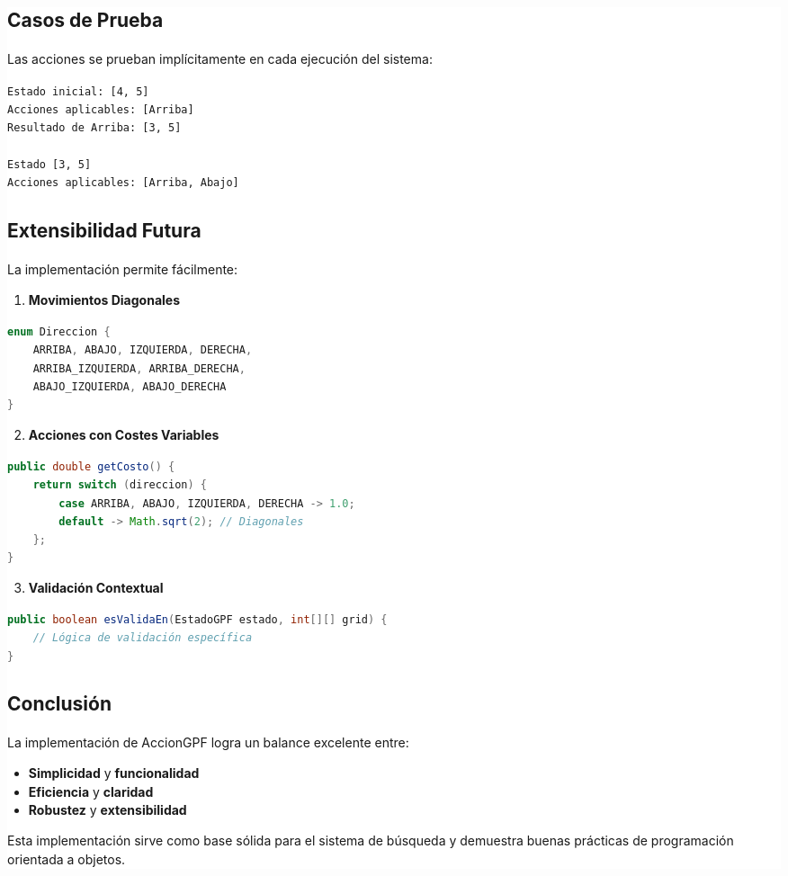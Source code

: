 ## Casos de Prueba

Las acciones se prueban implícitamente en cada ejecución del sistema:

```
Estado inicial: [4, 5]
Acciones aplicables: [Arriba]
Resultado de Arriba: [3, 5]

Estado [3, 5]  
Acciones aplicables: [Arriba, Abajo]
```

## Extensibilidad Futura

La implementación permite fácilmente:

1. **Movimientos Diagonales**
```java
enum Direccion {
    ARRIBA, ABAJO, IZQUIERDA, DERECHA,
    ARRIBA_IZQUIERDA, ARRIBA_DERECHA,
    ABAJO_IZQUIERDA, ABAJO_DERECHA
}
```

2. **Acciones con Costes Variables**
```java
public double getCosto() {
    return switch (direccion) {
        case ARRIBA, ABAJO, IZQUIERDA, DERECHA -> 1.0;
        default -> Math.sqrt(2); // Diagonales
    };
}
```

3. **Validación Contextual**
```java
public boolean esValidaEn(EstadoGPF estado, int[][] grid) {
    // Lógica de validación específica
}
```

## Conclusión

La implementación de AccionGPF logra un balance excelente entre:
- **Simplicidad** y **funcionalidad**
- **Eficiencia** y **claridad**  
- **Robustez** y **extensibilidad**

Esta implementación sirve como base sólida para el sistema de búsqueda y demuestra buenas prácticas de programación orientada a objetos.
